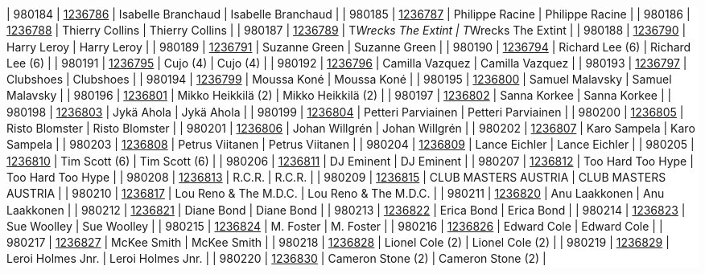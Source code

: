 | 980184 | [1236786](https://www.discogs.com/artist/1236786) | Isabelle Branchaud | Isabelle Branchaud |
| 980185 | [1236787](https://www.discogs.com/artist/1236787) | Philippe Racine | Philippe Racine |
| 980186 | [1236788](https://www.discogs.com/artist/1236788) | Thierry Collins | Thierry Collins |
| 980187 | [1236789](https://www.discogs.com/artist/1236789) | T*Wrecks The Extint | T*Wrecks The Extint |
| 980188 | [1236790](https://www.discogs.com/artist/1236790) | Harry Leroy | Harry Leroy |
| 980189 | [1236791](https://www.discogs.com/artist/1236791) | Suzanne Green | Suzanne Green |
| 980190 | [1236794](https://www.discogs.com/artist/1236794) | Richard Lee (6) | Richard Lee (6) |
| 980191 | [1236795](https://www.discogs.com/artist/1236795) | Cujo (4) | Cujo (4) |
| 980192 | [1236796](https://www.discogs.com/artist/1236796) | Camilla Vazquez | Camilla Vazquez |
| 980193 | [1236797](https://www.discogs.com/artist/1236797) | Clubshoes | Clubshoes |
| 980194 | [1236799](https://www.discogs.com/artist/1236799) | Moussa Koné | Moussa Koné |
| 980195 | [1236800](https://www.discogs.com/artist/1236800) | Samuel Malavsky | Samuel Malavsky |
| 980196 | [1236801](https://www.discogs.com/artist/1236801) | Mikko Heikkilä (2) | Mikko Heikkilä (2) |
| 980197 | [1236802](https://www.discogs.com/artist/1236802) | Sanna Korkee | Sanna Korkee |
| 980198 | [1236803](https://www.discogs.com/artist/1236803) | Jykä Ahola | Jykä Ahola |
| 980199 | [1236804](https://www.discogs.com/artist/1236804) | Petteri Parviainen | Petteri Parviainen |
| 980200 | [1236805](https://www.discogs.com/artist/1236805) | Risto Blomster | Risto Blomster |
| 980201 | [1236806](https://www.discogs.com/artist/1236806) | Johan Willgrén | Johan Willgrén |
| 980202 | [1236807](https://www.discogs.com/artist/1236807) | Karo Sampela | Karo Sampela |
| 980203 | [1236808](https://www.discogs.com/artist/1236808) | Petrus Viitanen | Petrus Viitanen |
| 980204 | [1236809](https://www.discogs.com/artist/1236809) | Lance Eichler | Lance Eichler |
| 980205 | [1236810](https://www.discogs.com/artist/1236810) | Tim Scott (6) | Tim Scott (6) |
| 980206 | [1236811](https://www.discogs.com/artist/1236811) | DJ Eminent | DJ Eminent |
| 980207 | [1236812](https://www.discogs.com/artist/1236812) | Too Hard Too Hype | Too Hard Too Hype |
| 980208 | [1236813](https://www.discogs.com/artist/1236813) | R.C.R. | R.C.R. |
| 980209 | [1236815](https://www.discogs.com/artist/1236815) | CLUB MASTERS AUSTRIA | CLUB MASTERS AUSTRIA |
| 980210 | [1236817](https://www.discogs.com/artist/1236817) | Lou Reno & The M.D.C. | Lou Reno & The M.D.C. |
| 980211 | [1236820](https://www.discogs.com/artist/1236820) | Anu Laakkonen | Anu Laakkonen |
| 980212 | [1236821](https://www.discogs.com/artist/1236821) | Diane Bond | Diane Bond |
| 980213 | [1236822](https://www.discogs.com/artist/1236822) | Erica Bond | Erica Bond |
| 980214 | [1236823](https://www.discogs.com/artist/1236823) | Sue Woolley | Sue Woolley |
| 980215 | [1236824](https://www.discogs.com/artist/1236824) | M. Foster | M. Foster |
| 980216 | [1236826](https://www.discogs.com/artist/1236826) | Edward Cole | Edward Cole |
| 980217 | [1236827](https://www.discogs.com/artist/1236827) | McKee Smith | McKee Smith |
| 980218 | [1236828](https://www.discogs.com/artist/1236828) | Lionel Cole (2) | Lionel Cole (2) |
| 980219 | [1236829](https://www.discogs.com/artist/1236829) | Leroi Holmes Jnr. | Leroi Holmes Jnr. |
| 980220 | [1236830](https://www.discogs.com/artist/1236830) | Cameron Stone (2) | Cameron Stone (2) |
